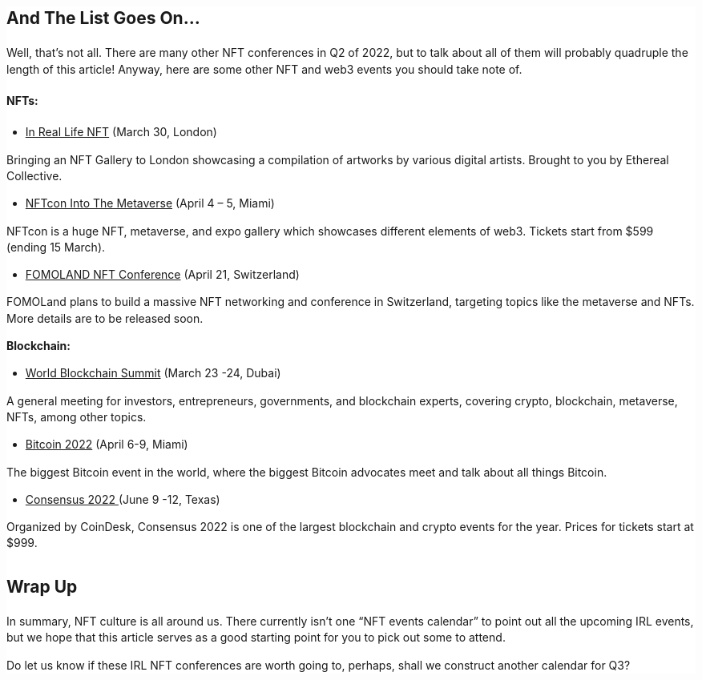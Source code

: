 ## And The List Goes On…

Well, that’s not all. There are many other NFT conferences in Q2 of 2022, but to talk about all of them will probably quadruple the length of this article! Anyway, here are some other NFT and web3 events you should take note of.

#### NFTs:

- [In Real Life NFT](https://irlnft.world/) (March 30, London)

Bringing an NFT Gallery to London showcasing a compilation of artworks by various digital artists. Brought to you by Ethereal Collective.

- [NFTcon Into The Metaverse](https://www.nftcon.org/) (April 4 – 5, Miami)

NFTcon is a huge NFT, metaverse, and expo gallery which showcases different elements of web3. Tickets start from $599 (ending 15 March).

- [FOMOLAND NFT Conference](https://c.ur8.io/) (April 21, Switzerland)

FOMOLand plans to build a massive NFT networking and conference in Switzerland, targeting topics like the metaverse and NFTs. More details are to be released soon.

**Blockchain:**

- [World Blockchain Summit](https://tresconglobal.com/conferences/blockchain/dubai/) (March 23 -24, Dubai)

A general meeting for investors, entrepreneurs, governments, and blockchain experts, covering crypto, blockchain, metaverse, NFTs, among other topics.

- [Bitcoin 2022](https://b.tc/conference/) (April 6-9, Miami)

The biggest Bitcoin event in the world, where the biggest Bitcoin advocates meet and talk about all things Bitcoin.

- [Consensus 2022 ](https://events.coindesk.com/consensus2022) (June 9 -12, Texas)

Organized by CoinDesk, Consensus 2022 is one of the largest blockchain and crypto events for the year. Prices for tickets start at $999.

## Wrap Up

In summary, NFT culture is all around us. There currently isn’t one “NFT events calendar” to point out all the upcoming IRL events, but we hope that this article serves as a good starting point for you to pick out some to attend.

Do let us know if these IRL NFT conferences are worth going to, perhaps, shall we construct another calendar for Q3?